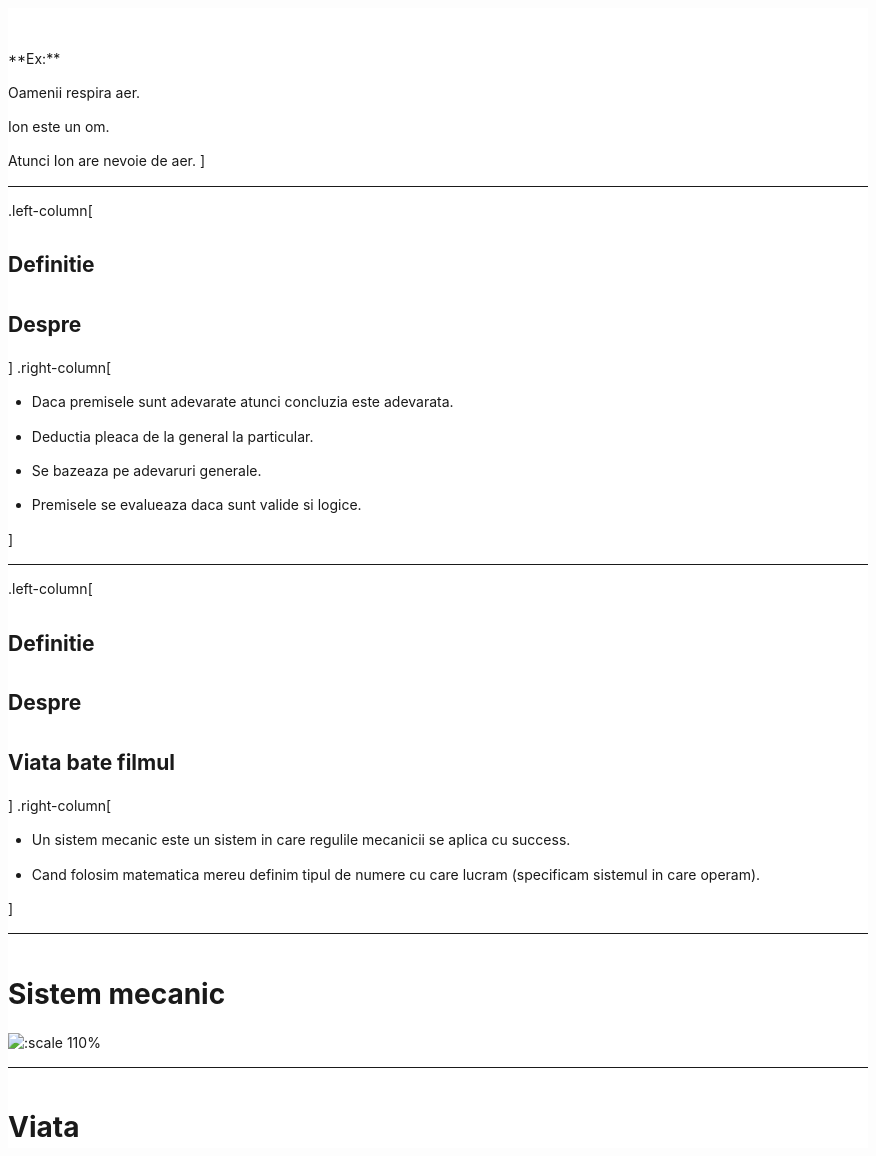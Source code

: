 <br>
<br>
**Ex:** 

Oamenii respira aer.

Ion este un om.

Atunci Ion are nevoie de aer.
]

---

.left-column[
## Definitie
## Despre
]
.right-column[

+ Daca premisele sunt adevarate atunci concluzia este adevarata.

+ Deductia pleaca de la general la particular.

+ Se bazeaza pe adevaruri generale.

+ Premisele se evalueaza daca sunt valide si logice.

]

---
.left-column[
## Definitie
## Despre
## Viata bate filmul
]
.right-column[

+ Un sistem mecanic este un sistem in care regulile mecanicii se aplica cu success.

+ Cand folosim matematica mereu definim tipul de numere cu care lucram (specificam sistemul in care operam).

]

---
# Sistem mecanic
![:scale 110%](/assets/PlanInclinatHappy.jpg)

---
# Viata
